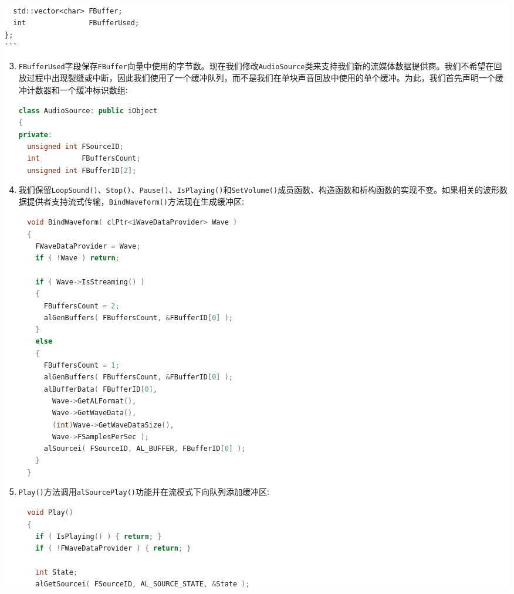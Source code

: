       std::vector<char> FBuffer;
      int               FBufferUsed;
    };
    ```

3.  `FBufferUsed`字段保存`FBuffer`向量中使用的字节数。现在我们修改`AudioSource`类来支持我们新的流媒体数据提供商。我们不希望在回放过程中出现裂缝或中断，因此我们使用了一个缓冲队列，而不是我们在单块声音回放中使用的单个缓冲。为此，我们首先声明一个缓冲计数器和一个缓冲标识数组:

    ```cpp
    class AudioSource: public iObject
    {
    private:
      unsigned int FSourceID;
      int          FBuffersCount;
      unsigned int FBufferID[2];
    ```

4.  我们保留`LoopSound()`、`Stop()`、`Pause()`、`IsPlaying()`和`SetVolume()`成员函数、构造函数和析构函数的实现不变。如果相关的波形数据提供者支持流式传输，`BindWaveform()`方法现在生成缓冲区:

    ```cpp
      void BindWaveform( clPtr<iWaveDataProvider> Wave )
      {
        FWaveDataProvider = Wave;
        if ( !Wave ) return;

        if ( Wave->IsStreaming() )
        {
          FBuffersCount = 2;
          alGenBuffers( FBuffersCount, &FBufferID[0] );
        }
        else
        {
          FBuffersCount = 1;
          alGenBuffers( FBuffersCount, &FBufferID[0] );
          alBufferData( FBufferID[0],
            Wave->GetALFormat(),
            Wave->GetWaveData(),
            (int)Wave->GetWaveDataSize(),
            Wave->FSamplesPerSec );
          alSourcei( FSourceID, AL_BUFFER, FBufferID[0] );
        }
      }
    ```

5.  `Play()`方法调用`alSourcePlay()`功能并在流模式下向队列添加缓冲区:

    ```cpp
      void Play()
      {
        if ( IsPlaying() ) { return; }
        if ( !FWaveDataProvider ) { return; }

        int State;
        alGetSourcei( FSourceID, AL_SOURCE_STATE, &State );
